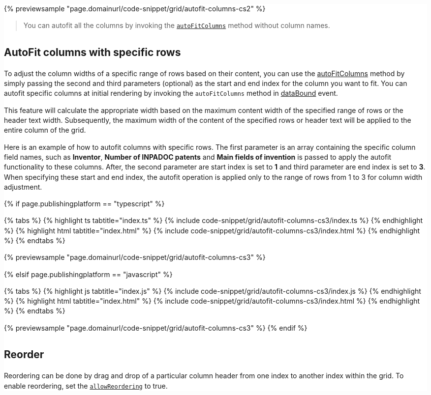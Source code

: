{% previewsample "page.domainurl/code-snippet/grid/autofit-columns-cs2" %}

> You can autofit all the columns by invoking the [`autoFitColumns`](../api/grid/#autofitcolumns) method without column names.

## AutoFit columns with specific rows

To adjust the column widths of a specific range of rows based on their content, you can use the [autoFitColumns](https://ej2.syncfusion.com/documentation/api/grid/#autofitcolumns) method by simply passing the second and third parameters (optional) as the start and end index for the column you want to fit. You can autofit specific columns at initial rendering by invoking the `autoFitColumns` method in [dataBound](https://ej2.syncfusion.com/documentation/api/grid/#databound) event.

This feature will calculate the appropriate width based on the maximum content width of the specified range of rows or the header text width. Subsequently, the maximum width of the content of the specified rows or header text will be applied to the entire column of the grid.

Here is an example of how to autofit columns with specific rows. The first parameter is an array containing the specific column field names, such as  **Inventor**, **Number of INPADOC patents** and **Main fields of invention**  is passed to apply the autofit functionality to these columns. After, the second parameter are start index is set to **1** and third parameter are end index is set to **3**. When specifying these start and end index, the autofit operation is applied only to the range of rows from 1 to 3 for column width adjustment.

{% if page.publishingplatform == "typescript" %}

 {% tabs %}
{% highlight ts tabtitle="index.ts" %}
{% include code-snippet/grid/autofit-columns-cs3/index.ts %}
{% endhighlight %}
{% highlight html tabtitle="index.html" %}
{% include code-snippet/grid/autofit-columns-cs3/index.html %}
{% endhighlight %}
{% endtabs %}
        
{% previewsample "page.domainurl/code-snippet/grid/autofit-columns-cs3" %}

{% elsif page.publishingplatform == "javascript" %}

{% tabs %}
{% highlight js tabtitle="index.js" %}
{% include code-snippet/grid/autofit-columns-cs3/index.js %}
{% endhighlight %}
{% highlight html tabtitle="index.html" %}
{% include code-snippet/grid/autofit-columns-cs3/index.html %}
{% endhighlight %}
{% endtabs %}

{% previewsample "page.domainurl/code-snippet/grid/autofit-columns-cs3" %}
{% endif %}

## Reorder

Reordering can be done by drag and drop of a particular column header from one index to another index within the grid. To enable reordering, set the [`allowReordering`](../api/grid/#allowreordering) to true.
